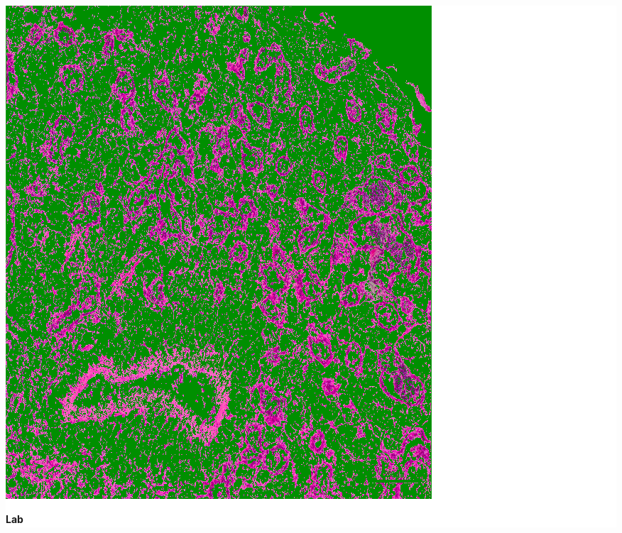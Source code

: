 ![angasi27_ycrcb](https://github.com/H-Ra/h-ra.github.io/blob/master/images/angasi27_ycrcb.png?raw=true)

__Lab__
